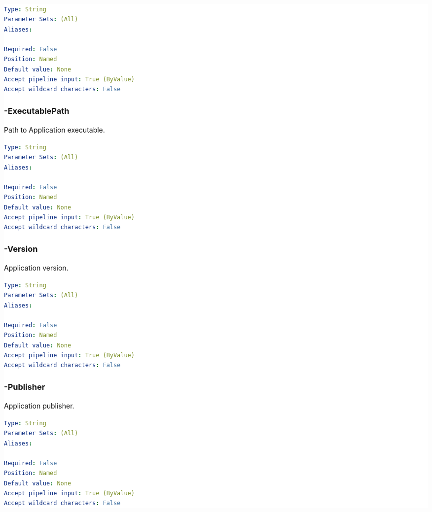 ```yaml
Type: String
Parameter Sets: (All)
Aliases:

Required: False
Position: Named
Default value: None
Accept pipeline input: True (ByValue)
Accept wildcard characters: False
```

### -ExecutablePath
Path to Application executable.

```yaml
Type: String
Parameter Sets: (All)
Aliases:

Required: False
Position: Named
Default value: None
Accept pipeline input: True (ByValue)
Accept wildcard characters: False
```

### -Version
Application version.

```yaml
Type: String
Parameter Sets: (All)
Aliases:

Required: False
Position: Named
Default value: None
Accept pipeline input: True (ByValue)
Accept wildcard characters: False
```

### -Publisher
Application publisher.

```yaml
Type: String
Parameter Sets: (All)
Aliases:

Required: False
Position: Named
Default value: None
Accept pipeline input: True (ByValue)
Accept wildcard characters: False
```
